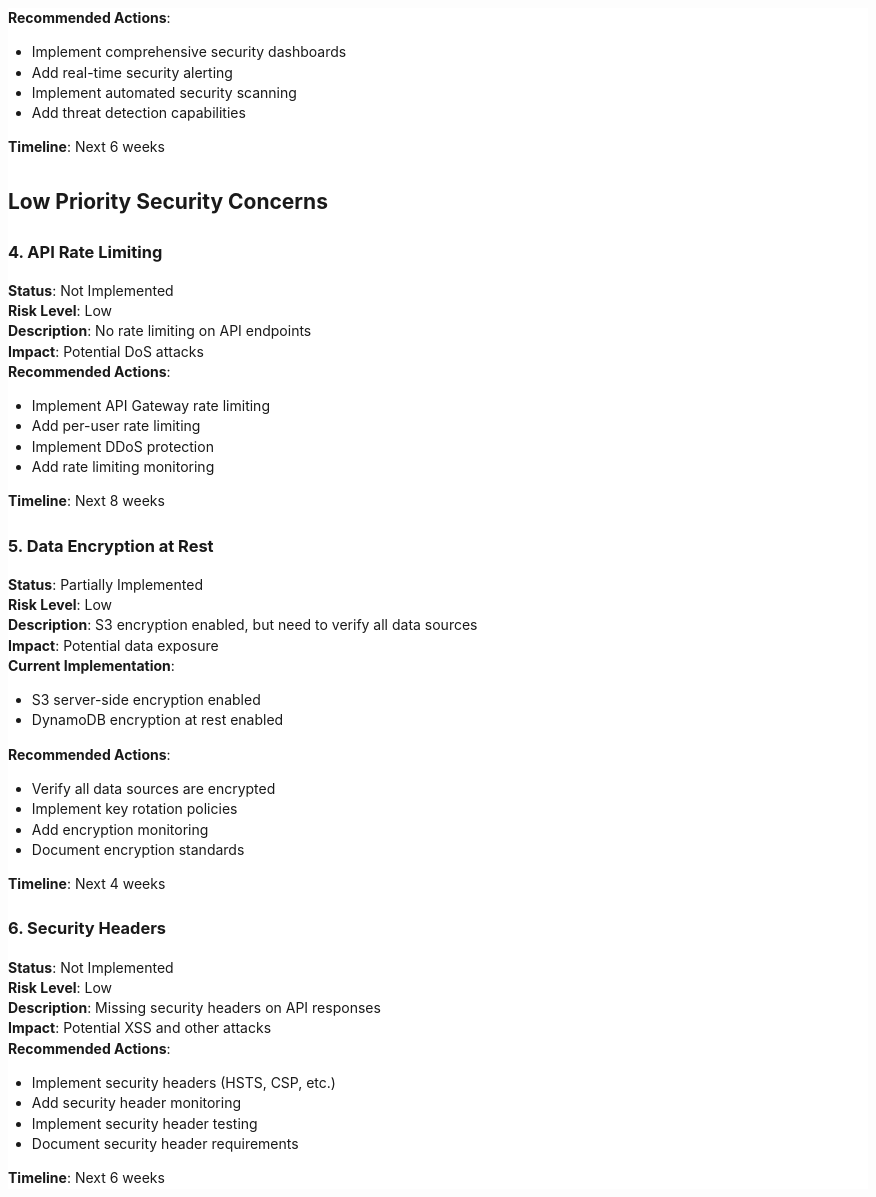 **Recommended Actions**:
- Implement comprehensive security dashboards
- Add real-time security alerting
- Implement automated security scanning
- Add threat detection capabilities

**Timeline**: Next 6 weeks

## Low Priority Security Concerns

### 4. API Rate Limiting
**Status**: Not Implemented  
**Risk Level**: Low  
**Description**: No rate limiting on API endpoints  
**Impact**: Potential DoS attacks  
**Recommended Actions**:
- Implement API Gateway rate limiting
- Add per-user rate limiting
- Implement DDoS protection
- Add rate limiting monitoring

**Timeline**: Next 8 weeks

### 5. Data Encryption at Rest
**Status**: Partially Implemented  
**Risk Level**: Low  
**Description**: S3 encryption enabled, but need to verify all data sources  
**Impact**: Potential data exposure  
**Current Implementation**:
- S3 server-side encryption enabled
- DynamoDB encryption at rest enabled

**Recommended Actions**:
- Verify all data sources are encrypted
- Implement key rotation policies
- Add encryption monitoring
- Document encryption standards

**Timeline**: Next 4 weeks

### 6. Security Headers
**Status**: Not Implemented  
**Risk Level**: Low  
**Description**: Missing security headers on API responses  
**Impact**: Potential XSS and other attacks  
**Recommended Actions**:
- Implement security headers (HSTS, CSP, etc.)
- Add security header monitoring
- Implement security header testing
- Document security header requirements

**Timeline**: Next 6 weeks
